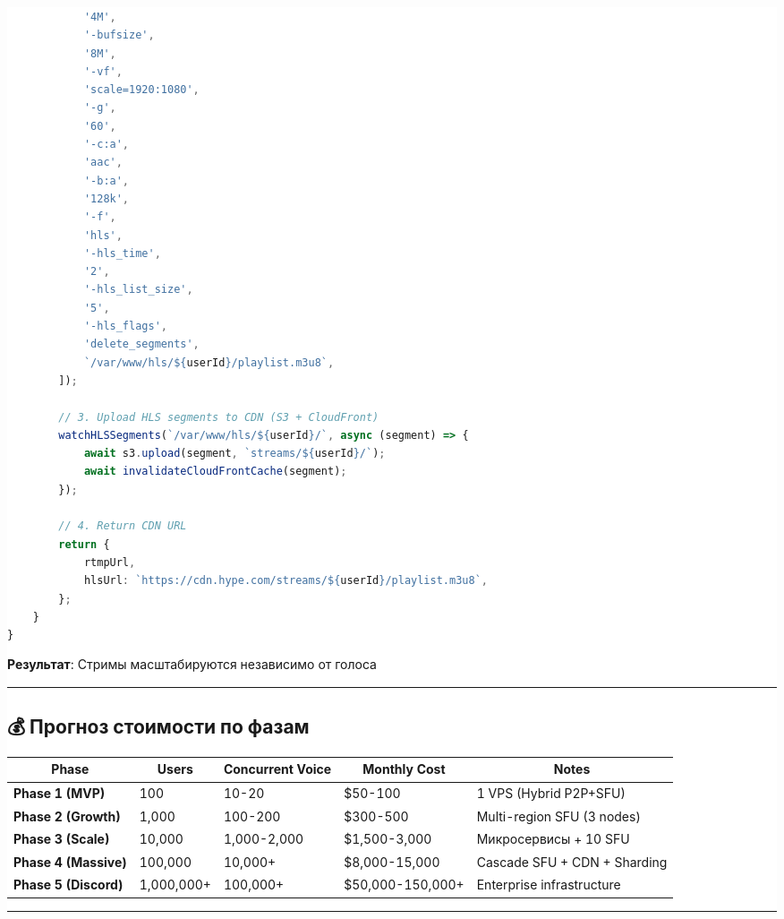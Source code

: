```typescript
            '4M',
            '-bufsize',
            '8M',
            '-vf',
            'scale=1920:1080',
            '-g',
            '60',
            '-c:a',
            'aac',
            '-b:a',
            '128k',
            '-f',
            'hls',
            '-hls_time',
            '2',
            '-hls_list_size',
            '5',
            '-hls_flags',
            'delete_segments',
            `/var/www/hls/${userId}/playlist.m3u8`,
        ]);

        // 3. Upload HLS segments to CDN (S3 + CloudFront)
        watchHLSSegments(`/var/www/hls/${userId}/`, async (segment) => {
            await s3.upload(segment, `streams/${userId}/`);
            await invalidateCloudFrontCache(segment);
        });

        // 4. Return CDN URL
        return {
            rtmpUrl,
            hlsUrl: `https://cdn.hype.com/streams/${userId}/playlist.m3u8`,
        };
    }
}
```

**Результат**: Стримы масштабируются независимо от голоса

---

## 💰 Прогноз стоимости по фазам

| Phase                 | Users      | Concurrent Voice | Monthly Cost     | Notes                        |
| --------------------- | ---------- | ---------------- | ---------------- | ---------------------------- |
| **Phase 1 (MVP)**     | 100        | 10-20            | $50-100          | 1 VPS (Hybrid P2P+SFU)       |
| **Phase 2 (Growth)**  | 1,000      | 100-200          | $300-500         | Multi-region SFU (3 nodes)   |
| **Phase 3 (Scale)**   | 10,000     | 1,000-2,000      | $1,500-3,000     | Микросервисы + 10 SFU        |
| **Phase 4 (Massive)** | 100,000    | 10,000+          | $8,000-15,000    | Cascade SFU + CDN + Sharding |
| **Phase 5 (Discord)** | 1,000,000+ | 100,000+         | $50,000-150,000+ | Enterprise infrastructure    |

---